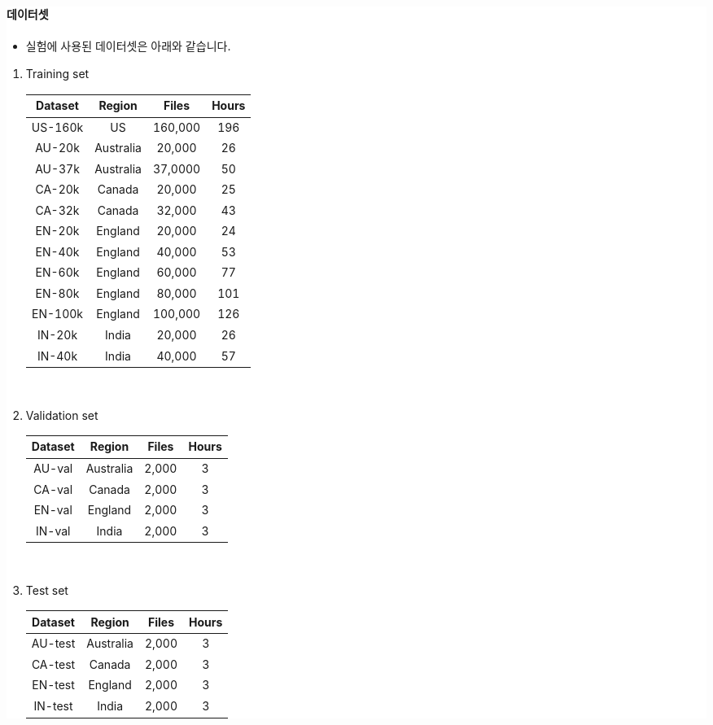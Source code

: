 #### 데이터셋

- 실험에 사용된 데이터셋은 아래와 같습니다.  

1. Training set

    |Dataset|Region|Files|Hours|
    |:---:|:---:|:---:|:---:|
    |US-160k|US|160,000|196|
    |AU-20k|Australia|20,000|26|
    |AU-37k|Australia|37,0000|50|
    |CA-20k|Canada|20,000|25|
    |CA-32k|Canada|32,000|43|
    |EN-20k|England|20,000|24|
    |EN-40k|England|40,000|53|
    |EN-60k|England|60,000|77|
    |EN-80k|England|80,000|101|
    |EN-100k|England|100,000|126|
    |IN-20k|India|20,000|26|
    |IN-40k|India|40,000|57|

</br>

2. Validation set

    |Dataset|Region|Files|Hours|
    |:---:|:---:|:---:|:---:|
    |AU-val|Australia|2,000|3|
    |CA-val|Canada|2,000|3|
    |EN-val|England|2,000|3|
    |IN-val|India|2,000|3|

</br>

3. Test set

    |Dataset|Region|Files|Hours|
    |:---:|:---:|:---:|:---:|
    |AU-test|Australia|2,000|3|
    |CA-test|Canada|2,000|3|
    |EN-test|England|2,000|3|
    |IN-test|India|2,000|3|
